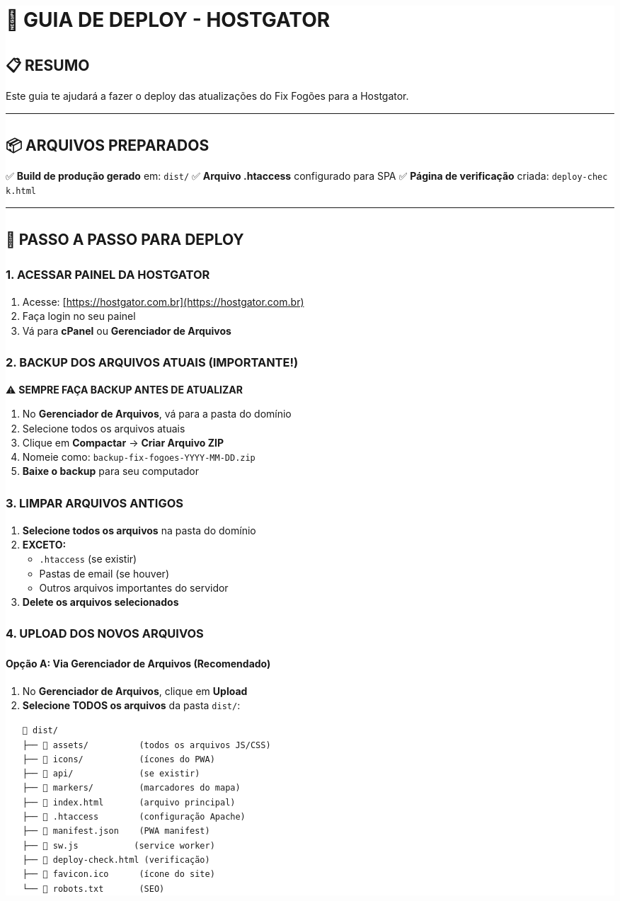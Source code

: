 # 🚀 GUIA DE DEPLOY - HOSTGATOR

## 📋 RESUMO
Este guia te ajudará a fazer o deploy das atualizações do Fix Fogões para a Hostgator.

---

## 📦 ARQUIVOS PREPARADOS

✅ **Build de produção gerado** em: `dist/`
✅ **Arquivo .htaccess** configurado para SPA
✅ **Página de verificação** criada: `deploy-check.html`

---

## 🔧 PASSO A PASSO PARA DEPLOY

### **1. ACESSAR PAINEL DA HOSTGATOR**

1. Acesse: [https://hostgator.com.br](https://hostgator.com.br)
2. Faça login no seu painel
3. Vá para **cPanel** ou **Gerenciador de Arquivos**

### **2. BACKUP DOS ARQUIVOS ATUAIS (IMPORTANTE!)**

⚠️ **SEMPRE FAÇA BACKUP ANTES DE ATUALIZAR**

1. No **Gerenciador de Arquivos**, vá para a pasta do domínio
2. Selecione todos os arquivos atuais
3. Clique em **Compactar** → **Criar Arquivo ZIP**
4. Nomeie como: `backup-fix-fogoes-YYYY-MM-DD.zip`
5. **Baixe o backup** para seu computador

### **3. LIMPAR ARQUIVOS ANTIGOS**

1. **Selecione todos os arquivos** na pasta do domínio
2. **EXCETO:**
   - `.htaccess` (se existir)
   - Pastas de email (se houver)
   - Outros arquivos importantes do servidor
3. **Delete os arquivos selecionados**

### **4. UPLOAD DOS NOVOS ARQUIVOS**

#### **Opção A: Via Gerenciador de Arquivos (Recomendado)**

1. No **Gerenciador de Arquivos**, clique em **Upload**
2. **Selecione TODOS os arquivos** da pasta `dist/`:
   ```
   📁 dist/
   ├── 📁 assets/          (todos os arquivos JS/CSS)
   ├── 📁 icons/           (ícones do PWA)
   ├── 📁 api/             (se existir)
   ├── 📁 markers/         (marcadores do mapa)
   ├── 📄 index.html       (arquivo principal)
   ├── 📄 .htaccess        (configuração Apache)
   ├── 📄 manifest.json    (PWA manifest)
   ├── 📄 sw.js           (service worker)
   ├── 📄 deploy-check.html (verificação)
   ├── 📄 favicon.ico      (ícone do site)
   └── 📄 robots.txt       (SEO)
   ```
